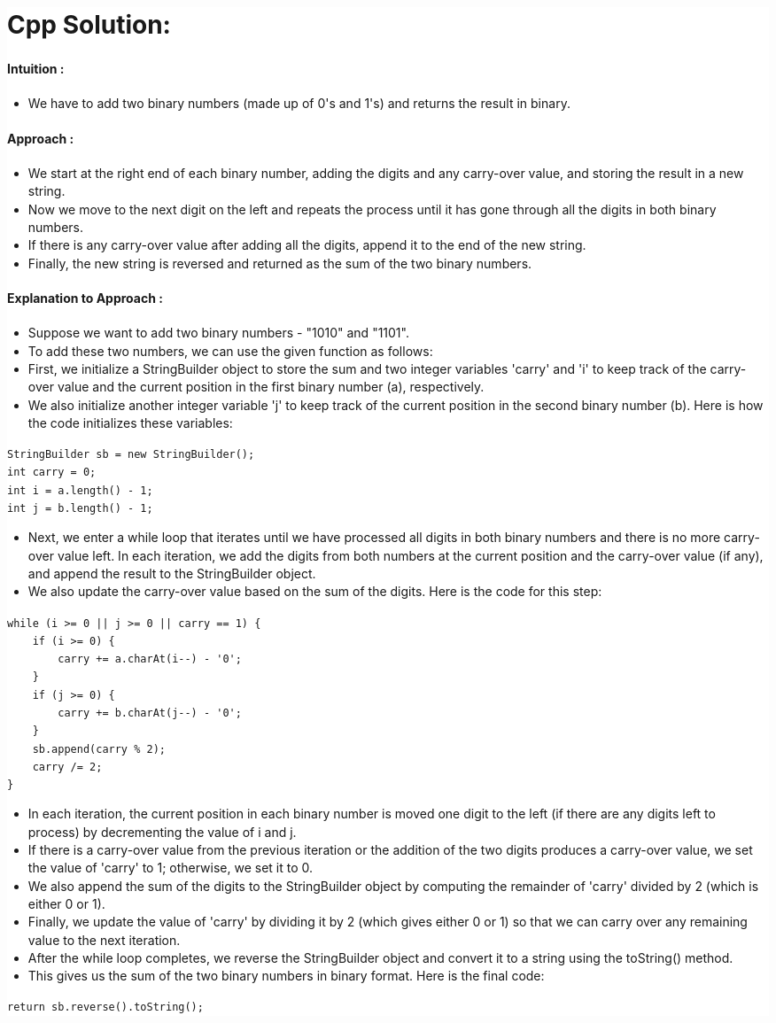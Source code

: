 # Cpp Solution:
#### Intuition :
- We have to add two binary numbers (made up of 0's and 1's) and returns the result in binary.


#### Approach :
- We start at the right end of each binary number, adding the digits and any carry-over value, and storing the result in a new string. 
- Now we move to the next digit on the left and repeats the process until it has gone through all the digits in both binary numbers.
- If there is any carry-over value after adding all the digits,  append it to the end of the new string. 
- Finally, the new string is reversed and returned as the sum of the two binary numbers.

#### Explanation to Approach :
- Suppose we want to add two binary numbers - "1010" and "1101". 
- To add these two numbers, we can use the given function as follows:
- First, we initialize a StringBuilder object to store the sum and two integer variables 'carry' and 'i' to keep track of the carry-over value and the current position in the first binary number (a), respectively. 
- We also initialize another integer variable 'j' to keep track of the current position in the second binary number (b). Here is how the code initializes these variables:
```
StringBuilder sb = new StringBuilder();
int carry = 0;
int i = a.length() - 1;
int j = b.length() - 1;

```
- Next, we enter a while loop that iterates until we have processed all digits in both binary numbers and there is no more carry-over value left. In each iteration, we add the digits from both numbers at the current position and the carry-over value (if any), and append the result to the StringBuilder object. 
- We also update the carry-over value based on the sum of the digits. Here is the code for this step:
```
while (i >= 0 || j >= 0 || carry == 1) {
    if (i >= 0) {
        carry += a.charAt(i--) - '0';
    }
    if (j >= 0) {
        carry += b.charAt(j--) - '0';
    }
    sb.append(carry % 2);
    carry /= 2;
}

```
- In each iteration, the current position in each binary number is moved one digit to the left (if there are any digits left to process) by decrementing the value of i and j. 
- If there is a carry-over value from the previous iteration or the addition of the two digits produces a carry-over value, we set the value of 'carry' to 1; otherwise, we set it to 0. 
- We also append the sum of the digits to the StringBuilder object by computing the remainder of 'carry' divided by 2 (which is either 0 or 1). 
- Finally, we update the value of 'carry' by dividing it by 2 (which gives either 0 or 1) so that we can carry over any remaining value to the next iteration.
- After the while loop completes, we reverse the StringBuilder object and convert it to a string using the toString() method. 
- This gives us the sum of the two binary numbers in binary format. Here is the final code:
```
return sb.reverse().toString();

```
